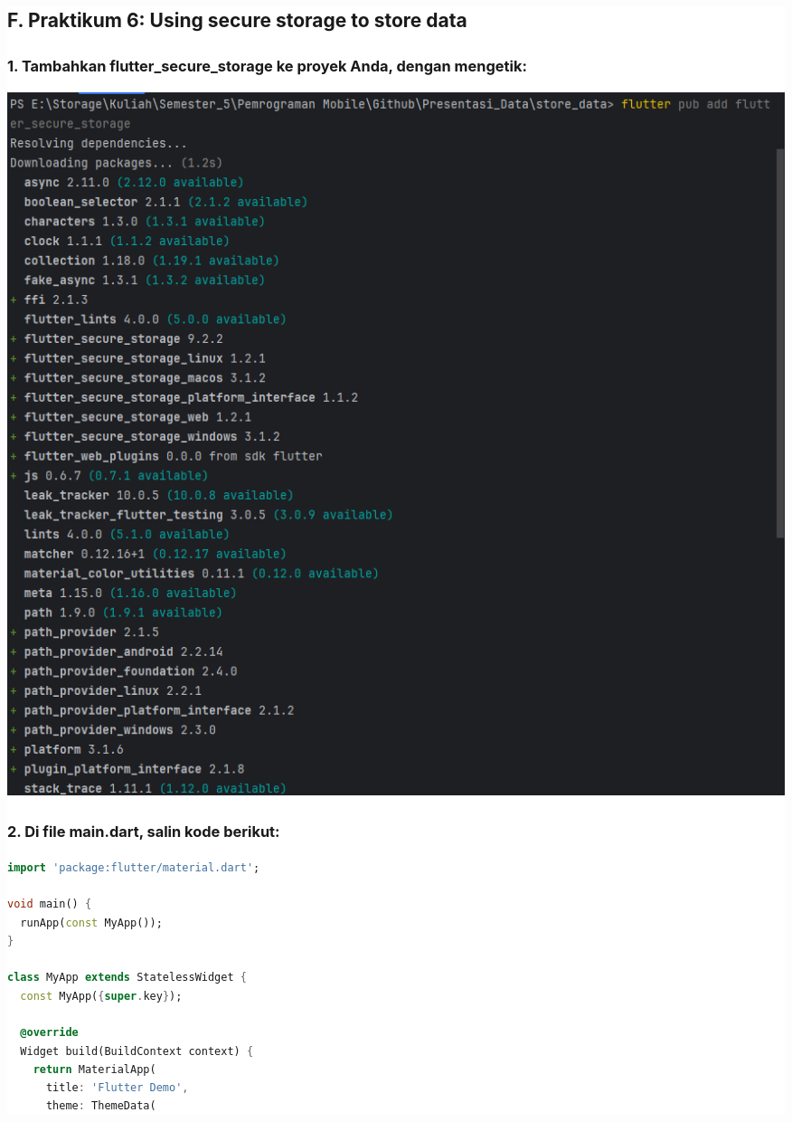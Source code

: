 ## F. Praktikum 6: Using secure storage to store data

### 1. Tambahkan flutter_secure_storage ke proyek Anda, dengan mengetik:

![image for practicum 6 step 1](images/p6-1.png)

### 2. Di file main.dart, salin kode berikut:

```dart
import 'package:flutter/material.dart';

void main() {
  runApp(const MyApp());
}

class MyApp extends StatelessWidget {
  const MyApp({super.key});

  @override
  Widget build(BuildContext context) {
    return MaterialApp(
      title: 'Flutter Demo',
      theme: ThemeData(
```